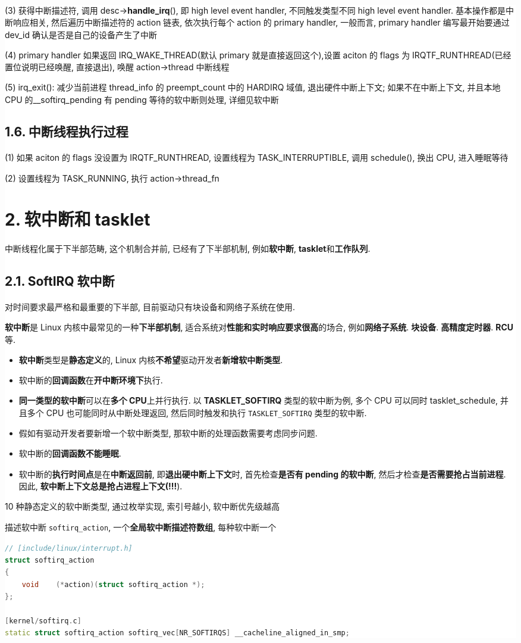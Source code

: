 (3) 获得中断描述符, 调用 desc\-\>**handle\_irq**(), 即 high level event handler, 不同触发类型不同 high level event handler. 基本操作都是中断响应相关, 然后遍历中断描述符的 action 链表, 依次执行每个 action 的 primary handler, 一般而言, primary handler 编写最开始要通过 dev\_id 确认是否是自己的设备产生了中断

(4) primary handler 如果返回 IRQ\_WAKE\_THREAD(默认 primary 就是直接返回这个),设置 aciton 的 flags 为 IRQTF\_RUNTHREAD(已经置位说明已经唤醒, 直接退出), 唤醒 action\-\>thread 中断线程

(5) irq\_exit(): 减少当前进程 thread\_info 的 preempt\_count 中的 HARDIRQ 域值, 退出硬件中断上下文; 如果不在中断上下文, 并且本地 CPU 的\_\_softirq\_pending 有 pending 等待的软中断则处理, 详细见软中断

## 1.6. 中断线程执行过程

(1) 如果 aciton 的 flags 没设置为 IRQTF\_RUNTHREAD, 设置线程为 TASK\_INTERRUPTIBLE, 调用 schedule(), 换出 CPU, 进入睡眠等待

(2) 设置线程为 TASK\_RUNNING, 执行 action\-\>thread\_fn

# 2. 软中断和 tasklet

中断线程化属于下半部范畴, 这个机制合并前, 已经有了下半部机制, 例如**软中断**, **tasklet**和**工作队列**.

## 2.1. SoftIRQ 软中断

对时间要求最严格和最重要的下半部, 目前驱动只有块设备和网络子系统在使用.

**软中断**是 Linux 内核中最常见的一种**下半部机制**, 适合系统对**性能和实时响应要求很高**的场合, 例如**网络子系统**. **块设备**. **高精度定时器**. **RCU**等.

- **软中断**类型是**静态定义**的, Linux 内核**不希望**驱动开发者**新增软中断类型**.

- 软中断的**回调函数**在**开中断环境下**执行.

- **同一类型的软中断**可以在**多个 CPU**上并行执行. 以 **TASKLET\_SOFTIRQ** 类型的软中断为例, 多个 CPU 可以同时 tasklet\_schedule, 并且多个 CPU 也可能同时从中断处理返回, 然后同时触发和执行 `TASKLET_SOFTIRQ` 类型的软中断.

- 假如有驱动开发者要新增一个软中断类型, 那软中断的处理函数需要考虑同步问题.

- 软中断的**回调函数不能睡眠**.

- 软中断的**执行时间点**是在**中断返回前**, 即**退出硬中断上下文**时, 首先检查**是否有 pending 的软中断**, 然后才检查**是否需要抢占当前进程**. 因此, **软中断上下文总是抢占进程上下文(!!!**).

10 种静态定义的软中断类型, 通过枚举实现, 索引号越小, 软中断优先级越高

描述软中断 `softirq_action`, 一个**全局软中断描述符数组**, 每种软中断一个

```cpp
// [include/linux/interrupt.h]
struct softirq_action
{
	void	(*action)(struct softirq_action *);
};

[kernel/softirq.c]
static struct softirq_action softirq_vec[NR_SOFTIRQS] __cacheline_aligned_in_smp;
```

